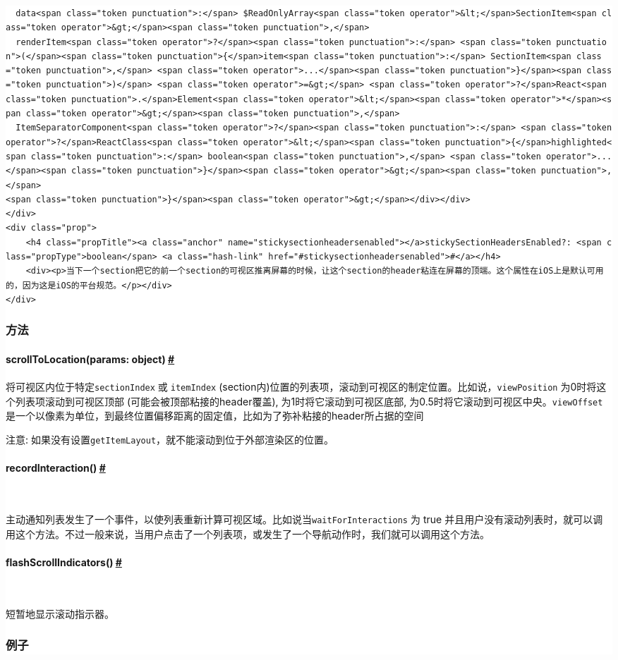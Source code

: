 	  data<span class="token punctuation">:</span> $ReadOnlyArray<span class="token operator">&lt;</span>SectionItem<span class="token operator">&gt;</span><span class="token punctuation">,</span>
	  renderItem<span class="token operator">?</span><span class="token punctuation">:</span> <span class="token punctuation">(</span><span class="token punctuation">{</span>item<span class="token punctuation">:</span> SectionItem<span class="token punctuation">,</span> <span class="token operator">...</span><span class="token punctuation">}</span><span class="token punctuation">)</span> <span class="token operator">=&gt;</span> <span class="token operator">?</span>React<span class="token punctuation">.</span>Element<span class="token operator">&lt;</span><span class="token operator">*</span><span class="token operator">&gt;</span><span class="token punctuation">,</span>
	  ItemSeparatorComponent<span class="token operator">?</span><span class="token punctuation">:</span> <span class="token operator">?</span>ReactClass<span class="token operator">&lt;</span><span class="token punctuation">{</span>highlighted<span class="token punctuation">:</span> boolean<span class="token punctuation">,</span> <span class="token operator">...</span><span class="token punctuation">}</span><span class="token operator">&gt;</span><span class="token punctuation">,</span>
	<span class="token punctuation">}</span><span class="token operator">&gt;</span></div></div>
	</div>
    <div class="prop">
	    <h4 class="propTitle"><a class="anchor" name="stickysectionheadersenabled"></a>stickySectionHeadersEnabled?: <span class="propType">boolean</span> <a class="hash-link" href="#stickysectionheadersenabled">#</a></h4>
	    <div><p>当下一个section把它的前一个section的可视区推离屏幕的时候，让这个section的header粘连在屏幕的顶端。这个属性在iOS上是默认可用的，因为这是iOS的平台规范。</p></div>
	</div>
</div>



### 方法

<div class="props">
	<div class="prop">
		<h4 class="methodTitle"><a class="anchor" name="scrolltolocation"></a>scrollToLocation<span class="methodType">(params: object)</span> <a class="hash-link" href="#scrolltolocation">#</a></h4>
		<div><p>将可视区内位于特定<code>sectionIndex</code> 或 <code>itemIndex</code> (section内)位置的列表项，滚动到可视区的制定位置。比如说，<code>viewPosition</code> 为0时将这个列表项滚动到可视区顶部 (可能会被顶部粘接的header覆盖), 为1时将它滚动到可视区底部, 为0.5时将它滚动到可视区中央。<code>viewOffset</code>是一个以像素为单位，到最终位置偏移距离的固定值，比如为了弥补粘接的header所占据的空间</p>
		<p>注意: 如果没有设置<code>getItemLayout</code>，就不能滚动到位于外部渲染区的位置。</p></div></div>
    <div class="prop"><h4 class="methodTitle"><a class="anchor" name="recordinteraction"></a>recordInteraction<span
            class="methodType">()</span> <a class="hash-link" href="#recordinteraction">#</a></h4>
        <div><p>主动通知列表发生了一个事件，以使列表重新计算可视区域。比如说当<code>waitForInteractions</code> 为 true 并且用户没有滚动列表时，就可以调用这个方法。不过一般来说，当用户点击了一个列表项，或发生了一个导航动作时，我们就可以调用这个方法。</p></div>
    </div>
    <div class="prop">
    	<h4 class="methodTitle"><a class="anchor" name="flashscrollindicators"></a>flashScrollIndicators<span class="methodType">()</span> <a class="hash-link" href="#flashscrollindicators">#</a></h4>
    	<div><p>短暂地显示滚动指示器。</p></div>
	</div>
</div>


### 例子
